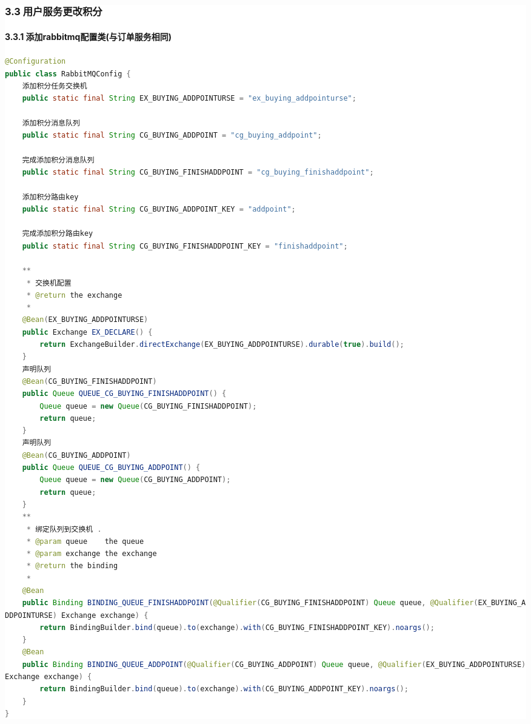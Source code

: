

### 3.3 用户服务更改积分

#### 3.3.1 添加rabbitmq配置类(与订单服务相同)

```java
@Configuration
public class RabbitMQConfig {
    添加积分任务交换机
    public static final String EX_BUYING_ADDPOINTURSE = "ex_buying_addpointurse";

    添加积分消息队列
    public static final String CG_BUYING_ADDPOINT = "cg_buying_addpoint";

    完成添加积分消息队列
    public static final String CG_BUYING_FINISHADDPOINT = "cg_buying_finishaddpoint";

    添加积分路由key
    public static final String CG_BUYING_ADDPOINT_KEY = "addpoint";

    完成添加积分路由key
    public static final String CG_BUYING_FINISHADDPOINT_KEY = "finishaddpoint";

    **
     * 交换机配置
     * @return the exchange
     *
    @Bean(EX_BUYING_ADDPOINTURSE)
    public Exchange EX_DECLARE() {
        return ExchangeBuilder.directExchange(EX_BUYING_ADDPOINTURSE).durable(true).build();
    }
    声明队列
    @Bean(CG_BUYING_FINISHADDPOINT)
    public Queue QUEUE_CG_BUYING_FINISHADDPOINT() {
        Queue queue = new Queue(CG_BUYING_FINISHADDPOINT);
        return queue;
    }
    声明队列
    @Bean(CG_BUYING_ADDPOINT)
    public Queue QUEUE_CG_BUYING_ADDPOINT() {
        Queue queue = new Queue(CG_BUYING_ADDPOINT);
        return queue;
    }
    **
     * 绑定队列到交换机 .
     * @param queue    the queue
     * @param exchange the exchange
     * @return the binding
     *
    @Bean
    public Binding BINDING_QUEUE_FINISHADDPOINT(@Qualifier(CG_BUYING_FINISHADDPOINT) Queue queue, @Qualifier(EX_BUYING_ADDPOINTURSE) Exchange exchange) {
        return BindingBuilder.bind(queue).to(exchange).with(CG_BUYING_FINISHADDPOINT_KEY).noargs();
    }
    @Bean
    public Binding BINDING_QUEUE_ADDPOINT(@Qualifier(CG_BUYING_ADDPOINT) Queue queue, @Qualifier(EX_BUYING_ADDPOINTURSE) Exchange exchange) {
        return BindingBuilder.bind(queue).to(exchange).with(CG_BUYING_ADDPOINT_KEY).noargs();
    }
}
```
